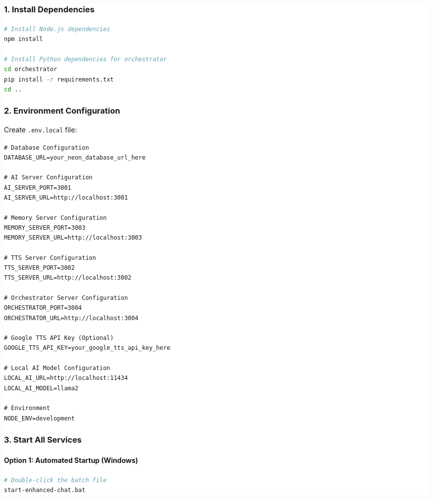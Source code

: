 ### 1. Install Dependencies

```bash
# Install Node.js dependencies
npm install

# Install Python dependencies for orchestrator
cd orchestrator
pip install -r requirements.txt
cd ..
```

### 2. Environment Configuration

Create `.env.local` file:

```env
# Database Configuration
DATABASE_URL=your_neon_database_url_here

# AI Server Configuration
AI_SERVER_PORT=3001
AI_SERVER_URL=http://localhost:3001

# Memory Server Configuration
MEMORY_SERVER_PORT=3003
MEMORY_SERVER_URL=http://localhost:3003

# TTS Server Configuration
TTS_SERVER_PORT=3002
TTS_SERVER_URL=http://localhost:3002

# Orchestrator Server Configuration
ORCHESTRATOR_PORT=3004
ORCHESTRATOR_URL=http://localhost:3004

# Google TTS API Key (Optional)
GOOGLE_TTS_API_KEY=your_google_tts_api_key_here

# Local AI Model Configuration
LOCAL_AI_URL=http://localhost:11434
LOCAL_AI_MODEL=llama2

# Environment
NODE_ENV=development
```

### 3. Start All Services

#### Option 1: Automated Startup (Windows)
```bash
# Double-click the batch file
start-enhanced-chat.bat
```
